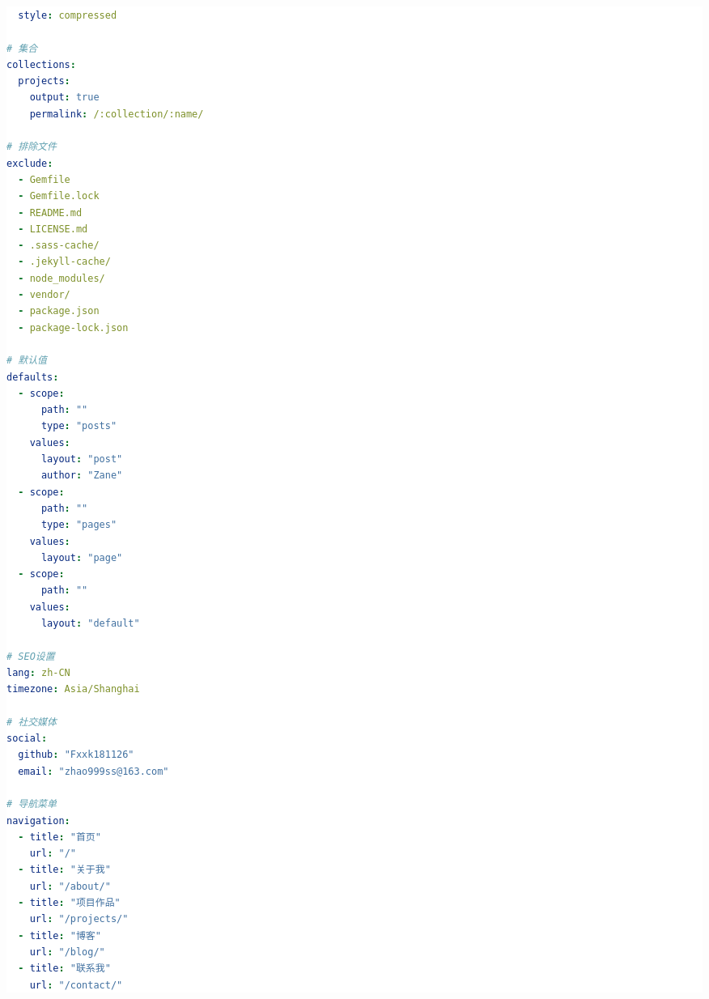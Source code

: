 ```yaml
  style: compressed

# 集合
collections:
  projects:
    output: true
    permalink: /:collection/:name/

# 排除文件
exclude:
  - Gemfile
  - Gemfile.lock
  - README.md
  - LICENSE.md
  - .sass-cache/
  - .jekyll-cache/
  - node_modules/
  - vendor/
  - package.json
  - package-lock.json

# 默认值
defaults:
  - scope:
      path: ""
      type: "posts"
    values:
      layout: "post"
      author: "Zane"
  - scope:
      path: ""
      type: "pages"
    values:
      layout: "page"
  - scope:
      path: ""
    values:
      layout: "default"

# SEO设置
lang: zh-CN
timezone: Asia/Shanghai

# 社交媒体
social:
  github: "Fxxk181126"
  email: "zhao999ss@163.com"

# 导航菜单
navigation:
  - title: "首页"
    url: "/"
  - title: "关于我"
    url: "/about/"
  - title: "项目作品"
    url: "/projects/"
  - title: "博客"
    url: "/blog/"
  - title: "联系我"
    url: "/contact/"
```
